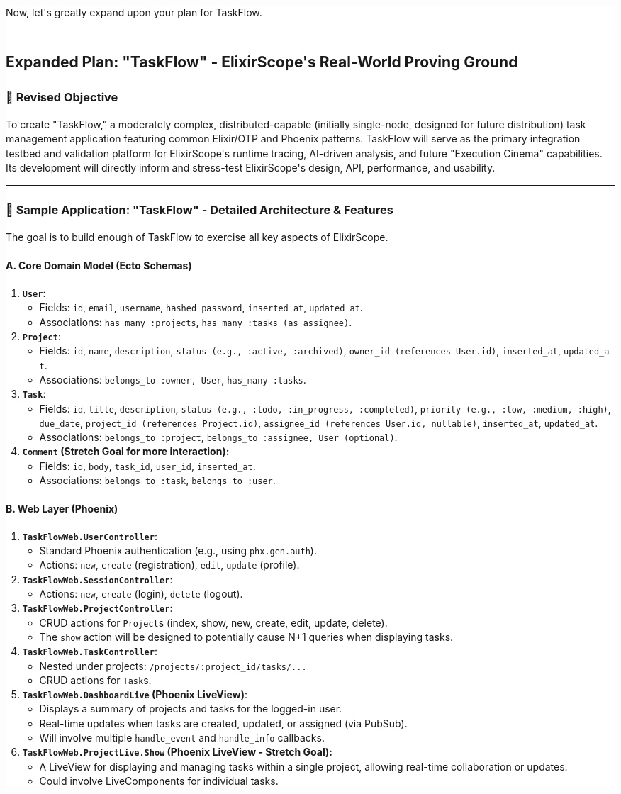 Now, let's greatly expand upon your plan for TaskFlow.

---

## **Expanded Plan: "TaskFlow" - ElixirScope's Real-World Proving Ground**

### 🎯 **Revised Objective**

To create "TaskFlow," a moderately complex, distributed-capable (initially single-node, designed for future distribution) task management application featuring common Elixir/OTP and Phoenix patterns. TaskFlow will serve as the primary integration testbed and validation platform for ElixirScope's runtime tracing, AI-driven analysis, and future "Execution Cinema" capabilities. Its development will directly inform and stress-test ElixirScope's design, API, performance, and usability.

---

### 📱 **Sample Application: "TaskFlow" - Detailed Architecture & Features**

The goal is to build enough of TaskFlow to exercise all key aspects of ElixirScope.

#### **A. Core Domain Model (Ecto Schemas)**

1.  **`User`**:
    *   Fields: `id`, `email`, `username`, `hashed_password`, `inserted_at`, `updated_at`.
    *   Associations: `has_many :projects`, `has_many :tasks (as assignee)`.
2.  **`Project`**:
    *   Fields: `id`, `name`, `description`, `status (e.g., :active, :archived)`, `owner_id (references User.id)`, `inserted_at`, `updated_at`.
    *   Associations: `belongs_to :owner, User`, `has_many :tasks`.
3.  **`Task`**:
    *   Fields: `id`, `title`, `description`, `status (e.g., :todo, :in_progress, :completed)`, `priority (e.g., :low, :medium, :high)`, `due_date`, `project_id (references Project.id)`, `assignee_id (references User.id, nullable)`, `inserted_at`, `updated_at`.
    *   Associations: `belongs_to :project`, `belongs_to :assignee, User (optional)`.
4.  **`Comment` (Stretch Goal for more interaction):**
    *   Fields: `id`, `body`, `task_id`, `user_id`, `inserted_at`.
    *   Associations: `belongs_to :task`, `belongs_to :user`.

#### **B. Web Layer (Phoenix)**

1.  **`TaskFlowWeb.UserController`**:
    *   Standard Phoenix authentication (e.g., using `phx.gen.auth`).
    *   Actions: `new`, `create` (registration), `edit`, `update` (profile).
2.  **`TaskFlowWeb.SessionController`**:
    *   Actions: `new`, `create` (login), `delete` (logout).
3.  **`TaskFlowWeb.ProjectController`**:
    *   CRUD actions for `Project`s (index, show, new, create, edit, update, delete).
    *   The `show` action will be designed to potentially cause N+1 queries when displaying tasks.
4.  **`TaskFlowWeb.TaskController`**:
    *   Nested under projects: `/projects/:project_id/tasks/...`
    *   CRUD actions for `Task`s.
5.  **`TaskFlowWeb.DashboardLive` (Phoenix LiveView)**:
    *   Displays a summary of projects and tasks for the logged-in user.
    *   Real-time updates when tasks are created, updated, or assigned (via PubSub).
    *   Will involve multiple `handle_event` and `handle_info` callbacks.
6.  **`TaskFlowWeb.ProjectLive.Show` (Phoenix LiveView - Stretch Goal):**
    *   A LiveView for displaying and managing tasks within a single project, allowing real-time collaboration or updates.
    *   Could involve LiveComponents for individual tasks.

